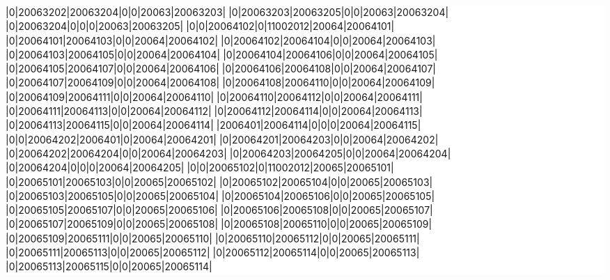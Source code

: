 |0|20063202|20063204|0|0|20063|20063203|
|0|20063203|20063205|0|0|20063|20063204|
|0|20063204|0|0|0|20063|20063205|
|0|0|20064102|0|11002012|20064|20064101|
|0|20064101|20064103|0|0|20064|20064102|
|0|20064102|20064104|0|0|20064|20064103|
|0|20064103|20064105|0|0|20064|20064104|
|0|20064104|20064106|0|0|20064|20064105|
|0|20064105|20064107|0|0|20064|20064106|
|0|20064106|20064108|0|0|20064|20064107|
|0|20064107|20064109|0|0|20064|20064108|
|0|20064108|20064110|0|0|20064|20064109|
|0|20064109|20064111|0|0|20064|20064110|
|0|20064110|20064112|0|0|20064|20064111|
|0|20064111|20064113|0|0|20064|20064112|
|0|20064112|20064114|0|0|20064|20064113|
|0|20064113|20064115|0|0|20064|20064114|
|2006401|20064114|0|0|0|20064|20064115|
|0|0|20064202|2006401|0|20064|20064201|
|0|20064201|20064203|0|0|20064|20064202|
|0|20064202|20064204|0|0|20064|20064203|
|0|20064203|20064205|0|0|20064|20064204|
|0|20064204|0|0|0|20064|20064205|
|0|0|20065102|0|11002012|20065|20065101|
|0|20065101|20065103|0|0|20065|20065102|
|0|20065102|20065104|0|0|20065|20065103|
|0|20065103|20065105|0|0|20065|20065104|
|0|20065104|20065106|0|0|20065|20065105|
|0|20065105|20065107|0|0|20065|20065106|
|0|20065106|20065108|0|0|20065|20065107|
|0|20065107|20065109|0|0|20065|20065108|
|0|20065108|20065110|0|0|20065|20065109|
|0|20065109|20065111|0|0|20065|20065110|
|0|20065110|20065112|0|0|20065|20065111|
|0|20065111|20065113|0|0|20065|20065112|
|0|20065112|20065114|0|0|20065|20065113|
|0|20065113|20065115|0|0|20065|20065114|